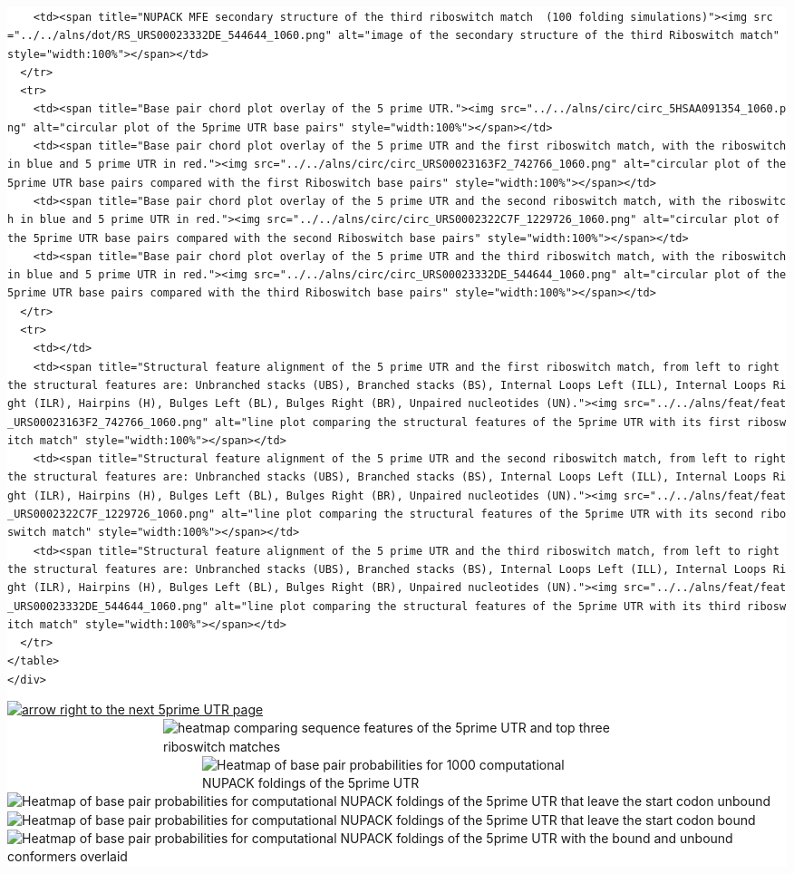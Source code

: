         <td><span title="NUPACK MFE secondary structure of the third riboswitch match  (100 folding simulations)"><img src="../../alns/dot/RS_URS00023332DE_544644_1060.png" alt="image of the secondary structure of the third Riboswitch match" style="width:100%"></span></td>
      </tr>
      <tr>
        <td><span title="Base pair chord plot overlay of the 5 prime UTR."><img src="../../alns/circ/circ_5HSAA091354_1060.png" alt="circular plot of the 5prime UTR base pairs" style="width:100%"></span></td>
        <td><span title="Base pair chord plot overlay of the 5 prime UTR and the first riboswitch match, with the riboswitch in blue and 5 prime UTR in red."><img src="../../alns/circ/circ_URS00023163F2_742766_1060.png" alt="circular plot of the 5prime UTR base pairs compared with the first Riboswitch base pairs" style="width:100%"></span></td>
        <td><span title="Base pair chord plot overlay of the 5 prime UTR and the second riboswitch match, with the riboswitch in blue and 5 prime UTR in red."><img src="../../alns/circ/circ_URS0002322C7F_1229726_1060.png" alt="circular plot of the 5prime UTR base pairs compared with the second Riboswitch base pairs" style="width:100%"></span></td>
        <td><span title="Base pair chord plot overlay of the 5 prime UTR and the third riboswitch match, with the riboswitch in blue and 5 prime UTR in red."><img src="../../alns/circ/circ_URS00023332DE_544644_1060.png" alt="circular plot of the 5prime UTR base pairs compared with the third Riboswitch base pairs" style="width:100%"></span></td>
      </tr>
      <tr>
        <td></td>
        <td><span title="Structural feature alignment of the 5 prime UTR and the first riboswitch match, from left to right the structural features are: Unbranched stacks (UBS), Branched stacks (BS), Internal Loops Left (ILL), Internal Loops Right (ILR), Hairpins (H), Bulges Left (BL), Bulges Right (BR), Unpaired nucleotides (UN)."><img src="../../alns/feat/feat_URS00023163F2_742766_1060.png" alt="line plot comparing the structural features of the 5prime UTR with its first riboswitch match" style="width:100%"></span></td>
        <td><span title="Structural feature alignment of the 5 prime UTR and the second riboswitch match, from left to right the structural features are: Unbranched stacks (UBS), Branched stacks (BS), Internal Loops Left (ILL), Internal Loops Right (ILR), Hairpins (H), Bulges Left (BL), Bulges Right (BR), Unpaired nucleotides (UN)."><img src="../../alns/feat/feat_URS0002322C7F_1229726_1060.png" alt="line plot comparing the structural features of the 5prime UTR with its second riboswitch match" style="width:100%"></span></td>
        <td><span title="Structural feature alignment of the 5 prime UTR and the third riboswitch match, from left to right the structural features are: Unbranched stacks (UBS), Branched stacks (BS), Internal Loops Left (ILL), Internal Loops Right (ILR), Hairpins (H), Bulges Left (BL), Bulges Right (BR), Unpaired nucleotides (UN)."><img src="../../alns/feat/feat_URS00023332DE_544644_1060.png" alt="line plot comparing the structural features of the 5prime UTR with its third riboswitch match" style="width:100%"></span></td>
      </tr>
    </table>
    </div>
  <div class="column">
    <a href="../../_mds/EDA/"><span title="Next 5 prime UTR"><img src="../../icons/arrow_right.png" alt="arrow right to the next 5prime UTR page" style="width:100%"></span></a>
  </div>
</div>


<div class="row" >
    <div class="column_center">
        <span title="Sequence feature comparison across the 5 prime UTR and its top three riboswitch matches via a heatmap (64 nucleotide triplets)."><img src="../../alns/feat/featcomp_1060.png" alt="heatmap comparing sequence features of the 5prime UTR and top three riboswitch matches" style="width:60%; display:block; margin-left:auto; margin-right:auto;"></span>
    </div>
</div>

<div class="row" >
    <div class="column_center">
        <span title="Probability that a given base pair LxL is bound within the 1000 folding simulations. Diagonal represents the overall probability that a given base is unpaired."><img src="../../alns/bpp/bpp_1060.png" alt="Heatmap of base pair probabilities for 1000 computational NUPACK foldings of the 5prime UTR" style="width:50%; display:block; margin-left:auto; margin-right:auto;"></span>
    </div>
</div>

<div class="row" >
    <div class="column">
        <span title="Probability that a given base pair is bound when all three nucleotides of the start codon is unbound."><img src="../../alns/bpp/bpp_1060_unbound.png" alt="Heatmap of base pair probabilities for computational NUPACK foldings of the 5prime UTR that leave the start codon unbound" style="width:100%; display:block; margin-left:auto; margin-right:auto;"></span>
    </div>
    <div class="column">
        <span title="Probability that a given base pair is bound when all three nucleotides of the start codon is bound."><img src="../../alns/bpp/bpp_1060_bound.png" alt="Heatmap of base pair probabilities for computational NUPACK foldings of the 5prime UTR that leave the start codon bound" style="width:100%; display:block; margin-left:auto; margin-right:auto;"></span>
    </div>
    <div class="column">
        <span title="Merged base pair probability plot by unbound/bound start codons."><img src="../../alns/bpp/bpp_1060_merge.png" alt="Heatmap of base pair probabilities for computational NUPACK foldings of the 5prime UTR with the bound and unbound conformers overlaid" style="width:100%; display:block; margin-left:auto; margin-right:auto;"></span>
    </div>
</div>
